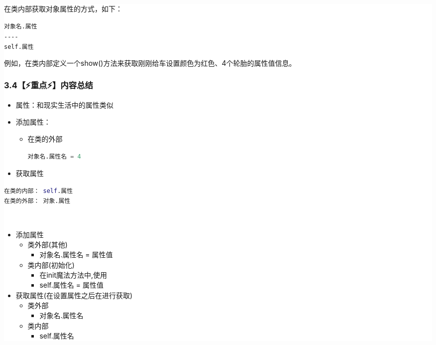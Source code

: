 在类内部获取对象属性的方式，如下：

```properties
对象名.属性            
----
self.属性
```

例如，在类内部定义一个show()方法来获取刚刚给车设置颜色为红色、4个轮胎的属性值信息。



### 3.4【⚡️重点⚡️】内容总结

- 属性：和现实生活中的属性类似 

- 添加属性：

  - 在类的外部

    ```python
    对象名.属性名 = 4
    ```

- 获取属性

```python
在类的内部： self.属性
在类的外部： 对象.属性
```



​	







































- 添加属性
  - 类外部(其他)
    - 对象名.属性名 = 属性值
  - 类内部(初始化)
    - 在init魔法方法中,使用
    - self.属性名 = 属性值
- 获取属性(在设置属性之后在进行获取)
  - 类外部
    - 对象名.属性名
  - 类内部
    - self.属性名
